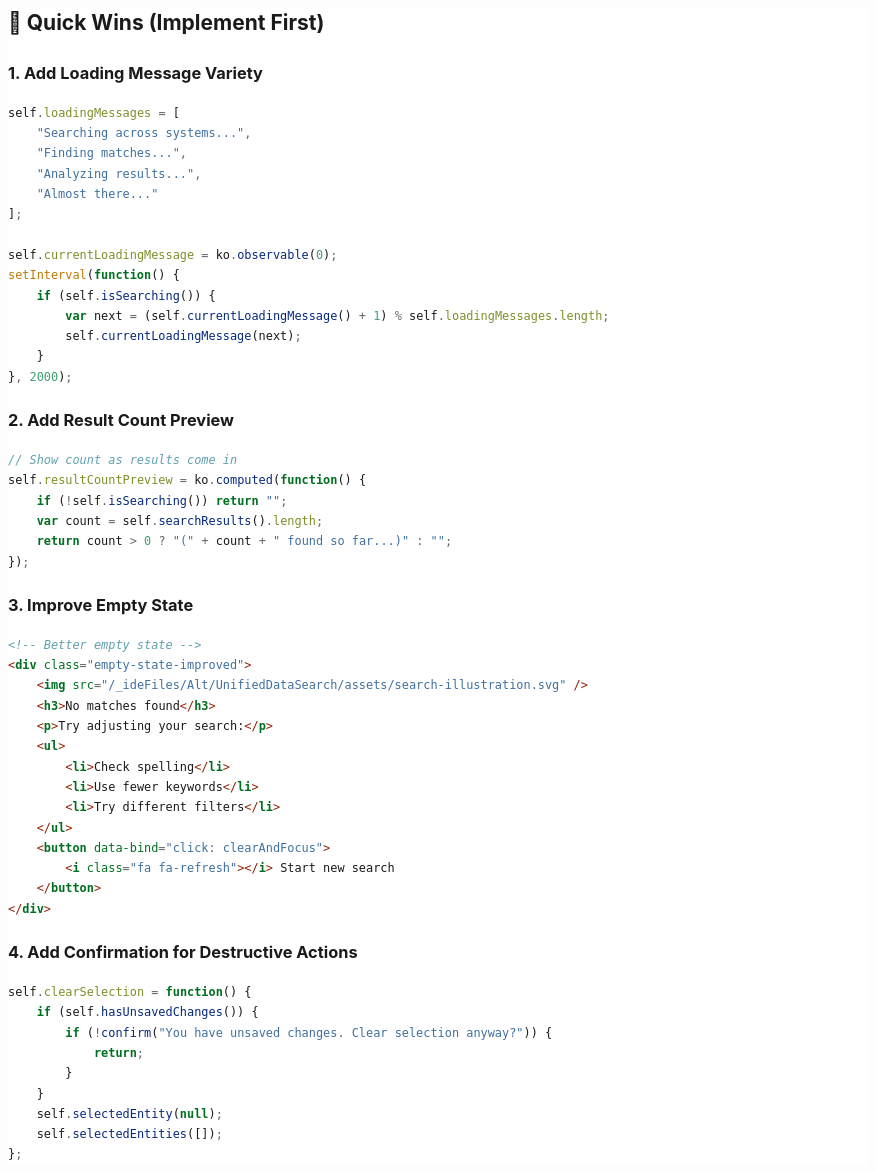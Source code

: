 ## 🔧 Quick Wins (Implement First)

### 1. Add Loading Message Variety
```javascript
self.loadingMessages = [
    "Searching across systems...",
    "Finding matches...",
    "Analyzing results...",
    "Almost there..."
];

self.currentLoadingMessage = ko.observable(0);
setInterval(function() {
    if (self.isSearching()) {
        var next = (self.currentLoadingMessage() + 1) % self.loadingMessages.length;
        self.currentLoadingMessage(next);
    }
}, 2000);
```

### 2. Add Result Count Preview
```javascript
// Show count as results come in
self.resultCountPreview = ko.computed(function() {
    if (!self.isSearching()) return "";
    var count = self.searchResults().length;
    return count > 0 ? "(" + count + " found so far...)" : "";
});
```

### 3. Improve Empty State
```html
<!-- Better empty state -->
<div class="empty-state-improved">
    <img src="/_ideFiles/Alt/UnifiedDataSearch/assets/search-illustration.svg" />
    <h3>No matches found</h3>
    <p>Try adjusting your search:</p>
    <ul>
        <li>Check spelling</li>
        <li>Use fewer keywords</li>
        <li>Try different filters</li>
    </ul>
    <button data-bind="click: clearAndFocus">
        <i class="fa fa-refresh"></i> Start new search
    </button>
</div>
```

### 4. Add Confirmation for Destructive Actions
```javascript
self.clearSelection = function() {
    if (self.hasUnsavedChanges()) {
        if (!confirm("You have unsaved changes. Clear selection anyway?")) {
            return;
        }
    }
    self.selectedEntity(null);
    self.selectedEntities([]);
};
```
